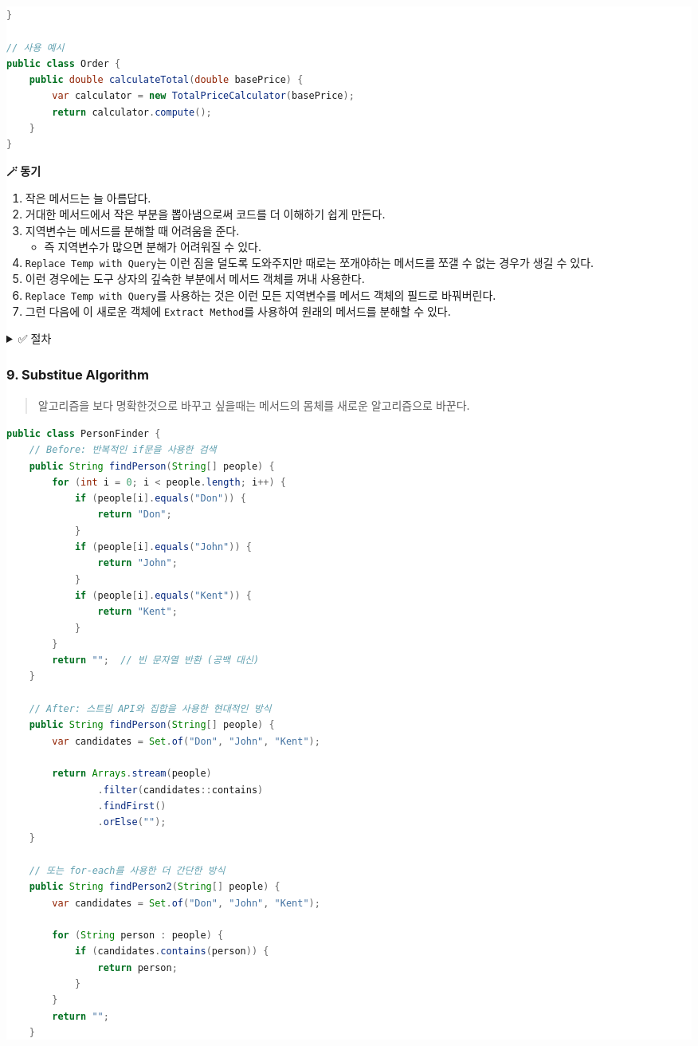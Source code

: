 ```java
}

// 사용 예시
public class Order {
    public double calculateTotal(double basePrice) {
        var calculator = new TotalPriceCalculator(basePrice);
        return calculator.compute();
    }
}
```
**🪄 동기**
1. 작은 메서드는 늘 아름답다.
2. 거대한 메서드에서 작은 부분을 뽑아냄으로써 코드를 더 이해하기 쉽게 만든다.
3. 지역변수는 메서드를 분해할 때 어려움을 준다.
   - 즉 지역변수가 많으면 분해가 어려워질 수 있다.
4. `Replace Temp with Query`는 이런 짐을 덜도록 도와주지만 때로는 쪼개야하는 메서드를 쪼갤 수 없는 경우가 생길 수 있다.
5. 이런 경우에는 도구 상자의 깊숙한 부분에서 메서드 객체를 꺼내 사용한다.
6. `Replace Temp with Query`를 사용하는 것은 이런 모든 지역변수를 메서드 객체의 필드로 바꿔버린다.
7. 그런 다음에 이 새로운 객체에 `Extract Method`를 사용하여 원래의 메서드를 분해할 수 있다.

<details><summary> ✅ 절차 </summary></details>

### 9. Substitue Algorithm
> 알고리즘을 보다 명확한것으로 바꾸고 싶을때는 메서드의 몸체를 새로운 알고리즘으로 바꾼다.

```java
public class PersonFinder {
    // Before: 반복적인 if문을 사용한 검색
    public String findPerson(String[] people) {
        for (int i = 0; i < people.length; i++) {
            if (people[i].equals("Don")) {
                return "Don";
            }
            if (people[i].equals("John")) {
                return "John";
            }
            if (people[i].equals("Kent")) {
                return "Kent";
            }
        }
        return "";  // 빈 문자열 반환 (공백 대신)
    }

    // After: 스트림 API와 집합을 사용한 현대적인 방식
    public String findPerson(String[] people) {
        var candidates = Set.of("Don", "John", "Kent");
        
        return Arrays.stream(people)
                .filter(candidates::contains)
                .findFirst()
                .orElse("");
    }

    // 또는 for-each를 사용한 더 간단한 방식
    public String findPerson2(String[] people) {
        var candidates = Set.of("Don", "John", "Kent");
        
        for (String person : people) {
            if (candidates.contains(person)) {
                return person;
            }
        }
        return "";
    }
```